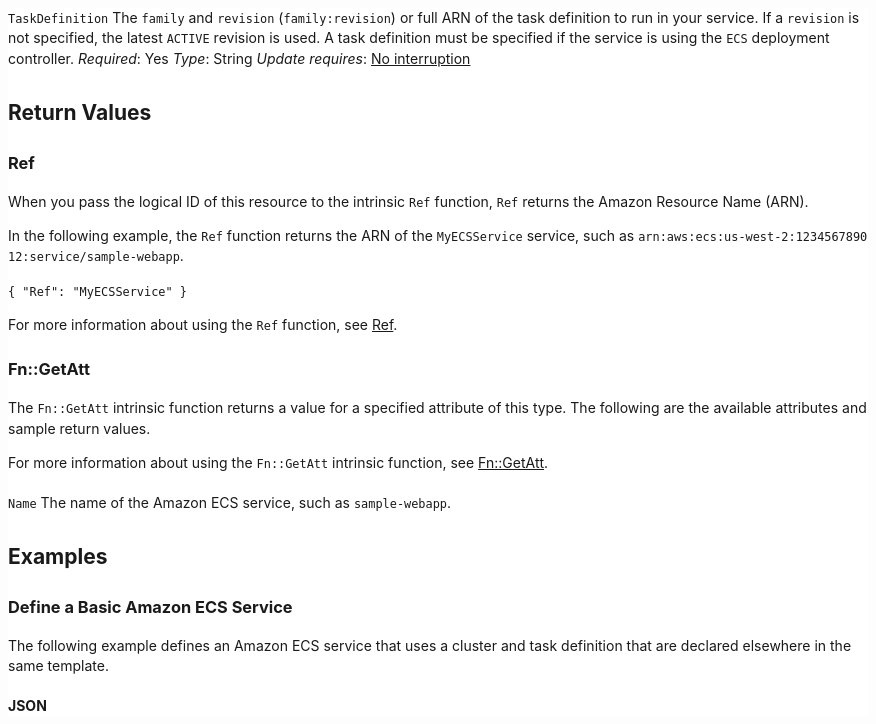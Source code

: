 `TaskDefinition`  <a name="cfn-ecs-service-taskdefinition"></a>
The `family` and `revision` \(`family:revision`\) or full ARN of the task definition to run in your service\. If a `revision` is not specified, the latest `ACTIVE` revision is used\.
A task definition must be specified if the service is using the `ECS` deployment controller\.
*Required*: Yes
*Type*: String
*Update requires*: [No interruption](https://docs.aws.amazon.com/AWSCloudFormation/latest/UserGuide/using-cfn-updating-stacks-update-behaviors.html#update-no-interrupt)

## Return Values<a name="aws-resource-ecs-service-return-values"></a>

### Ref<a name="aws-resource-ecs-service-return-values-ref"></a>

 When you pass the logical ID of this resource to the intrinsic `Ref` function, `Ref` returns the Amazon Resource Name \(ARN\)\.

In the following example, the `Ref` function returns the ARN of the `MyECSService` service, such as `arn:aws:ecs:us-west-2:123456789012:service/sample-webapp`\.

 `{ "Ref": "MyECSService" }`

For more information about using the `Ref` function, see [Ref](https://docs.aws.amazon.com/AWSCloudFormation/latest/UserGuide/intrinsic-function-reference-ref.html)\.

### Fn::GetAtt<a name="aws-resource-ecs-service-return-values-fn--getatt"></a>

The `Fn::GetAtt` intrinsic function returns a value for a specified attribute of this type\. The following are the available attributes and sample return values\.

For more information about using the `Fn::GetAtt` intrinsic function, see [Fn::GetAtt](https://docs.aws.amazon.com/AWSCloudFormation/latest/UserGuide/intrinsic-function-reference-getatt.html)\.

#### <a name="aws-resource-ecs-service-return-values-fn--getatt-fn--getatt"></a>

`Name`  <a name="Name-fn::getatt"></a>
The name of the Amazon ECS service, such as `sample-webapp`\.

## Examples<a name="aws-resource-ecs-service--examples"></a>

### Define a Basic Amazon ECS Service<a name="aws-resource-ecs-service--examples--Define_a_Basic_Amazon_ECS_Service"></a>

The following example defines an Amazon ECS service that uses a cluster and task definition that are declared elsewhere in the same template\.

#### JSON<a name="aws-resource-ecs-service--examples--Define_a_Basic_Amazon_ECS_Service--json"></a>
